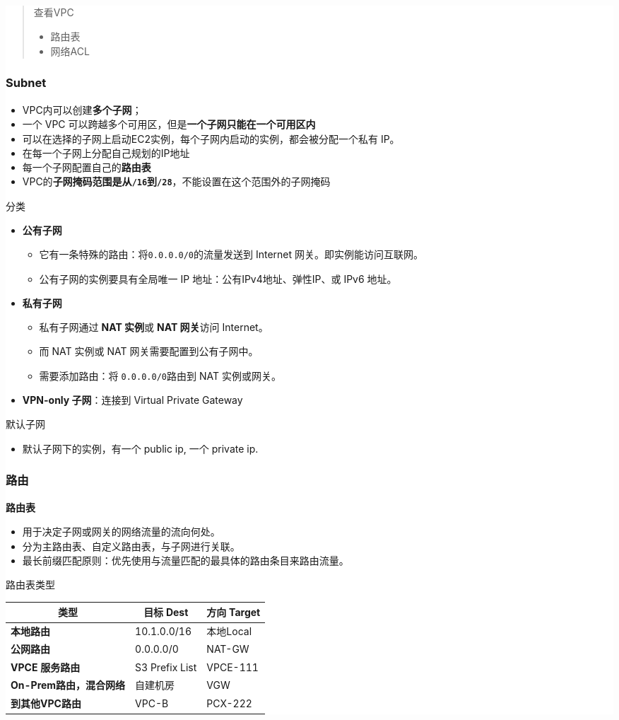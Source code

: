 >
>
> 
>
> 查看VPC
>
> - 路由表
> - 网络ACL



### Subnet

- VPC内可以创建**多个子网**；
- 一个 VPC 可以跨越多个可用区，但是**一个子网只能在一个可用区内**
- 可以在选择的子网上启动EC2实例，每个子网内启动的实例，都会被分配一个私有 IP。
- 在每一个子网上分配自己规划的IP地址
- 每一个子网配置自己的**路由表**
- VPC的**子网掩码范围是从`/16`到`/28`**，不能设置在这个范围外的子网掩码



分类

- **公有子网**

  - 它有一条特殊的路由：将`0.0.0.0/0`的流量发送到 Internet 网关。即实例能访问互联网。

  - 公有子网的实例要具有全局唯一 IP 地址：公有IPv4地址、弹性IP、或 IPv6 地址。


- **私有子网**

  - 私有子网通过 **NAT 实例**或 **NAT 网关**访问 Internet。

  - 而 NAT 实例或 NAT 网关需要配置到公有子网中。

  - 需要添加路由：将 `0.0.0.0/0`路由到 NAT 实例或网关。

- **VPN-only 子网**：连接到 Virtual Private Gateway



默认子网

- 默认子网下的实例，有一个 public ip, 一个 private ip.



### 路由

**路由表**

- 用于决定子网或网关的网络流量的流向何处。
- 分为主路由表、自定义路由表，与子网进行关联。
- 最长前缀匹配原则：优先使用与流量匹配的最具体的路由条目来路由流量。



路由表类型

| 类型                      | 目标 Dest      | 方向 Target |
| ------------------------- | -------------- | ----------- |
| **本地路由**              | 10.1.0.0/16    | 本地Local   |
| **公网路由**              | 0.0.0.0/0      | NAT-GW      |
| **VPCE 服务路由**         | S3 Prefix List | VPCE-111    |
| **On-Prem路由，混合网络** | 自建机房       | VGW         |
| **到其他VPC路由**         | VPC-B          | PCX-222     |
